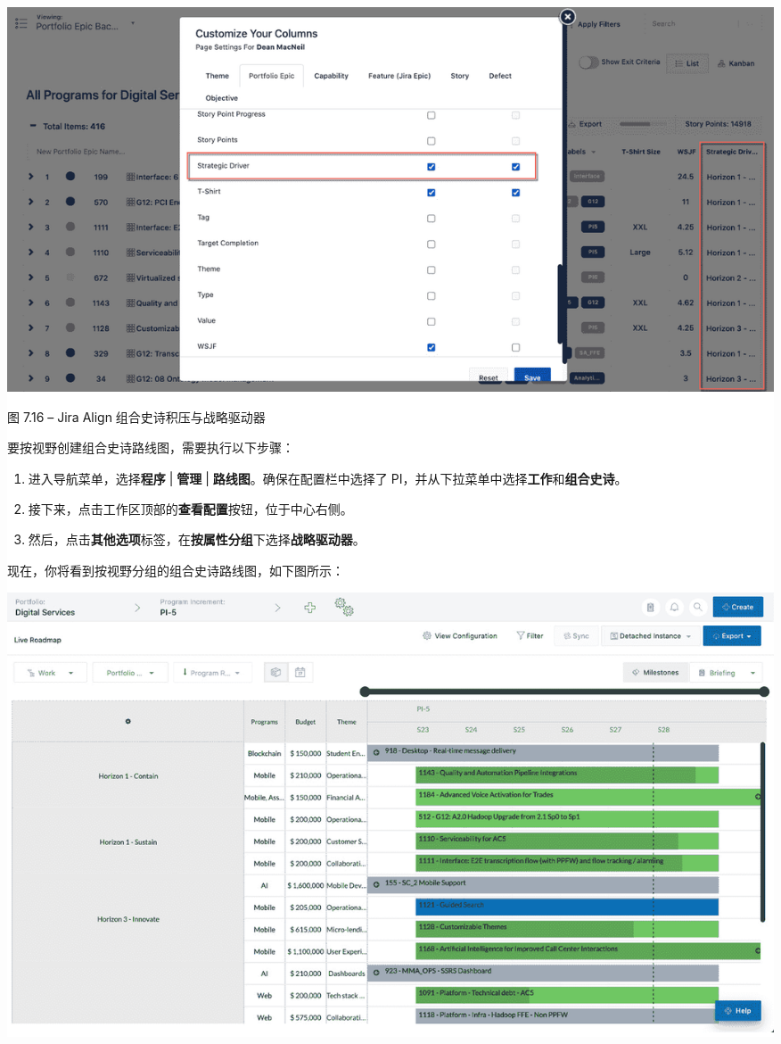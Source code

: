 ![图 7.16 – Jira Align 组合史诗积压与战略驱动器](img/Figure_7.16_B16328.jpg)

图 7.16 – Jira Align 组合史诗积压与战略驱动器

要按视野创建组合史诗路线图，需要执行以下步骤：

1.  进入导航菜单，选择**程序** | **管理** | **路线图**。确保在配置栏中选择了 PI，并从下拉菜单中选择**工作**和**组合史诗**。

1.  接下来，点击工作区顶部的**查看配置**按钮，位于中心右侧。

1.  然后，点击**其他选项**标签，在**按属性分组**下选择**战略驱动器**。

现在，你将看到按视野分组的组合史诗路线图，如下图所示：

![图 7.17 – Jira Align 组合史诗路线图与战略驱动器](img/Figure_7.17_B16328.jpg)
